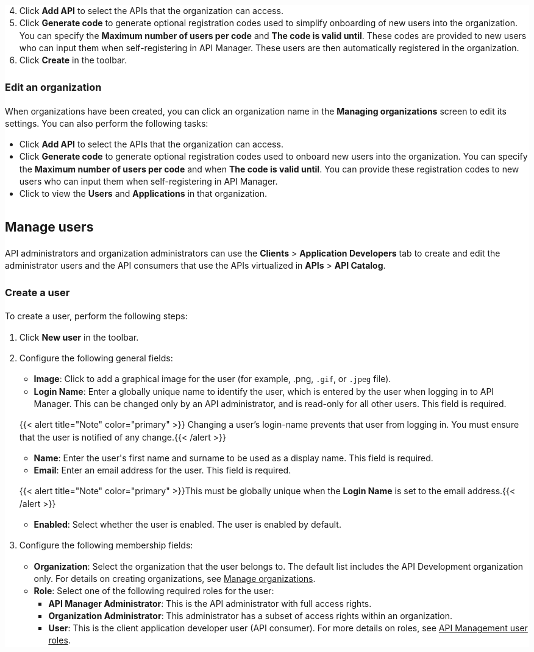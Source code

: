 
4.  Click **Add API** to select the APIs that the organization can access.
5.  Click **Generate code** to generate optional registration codes used to simplify onboarding of new users into the organization. You can specify the **Maximum number of users per code** and **The code is valid until**. These codes are provided to new users who can input them when self-registering in API Manager. These users are then automatically registered in the organization.
6.  Click **Create** in the toolbar.

### Edit an organization

When organizations have been created, you can click an organization name in the **Managing organizations** screen to edit its settings. You can also perform the following tasks:

-   Click **Add API** to select the APIs that the organization can access.
-   Click **Generate code** to generate optional registration codes used to onboard new users into the organization. You can specify the **Maximum number of users per code** and when **The code is valid until**. You can provide these registration codes to new users who can input them when self-registering in API Manager.
-   Click to view the **Users** and **Applications** in that organization.

Manage users
------------

API administrators and organization administrators can use the **Clients** >
**Application Developers** tab to create and edit the administrator users and the API consumers that use the APIs virtualized in **APIs** > **API Catalog**.

### Create a user

To create a user, perform the following steps:

1.  Click **New user** in the toolbar.
2.  Configure the following general fields:
    -   **Image**: Click to add a graphical image for the user (for example, .png, `.gif`, or `.jpeg` file).
    -   **Login Name**: Enter a globally unique name to identify the user, which is entered by the user when logging in to API Manager. This can be changed only by an API administrator, and is read-only for all other users. This field is required.

    {{< alert title="Note" color="primary" >}} Changing a user’s login-name prevents that user from logging in. You must ensure that the user is notified of any change.{{< /alert >}}
    -   **Name**: Enter the user's first name and surname to be used as a display name. This field is required.
    -   **Email**: Enter an email address for the user. This field is required.

    {{< alert title="Note" color="primary" >}}This must be globally unique when the **Login Name** is set to the email address.{{< /alert >}}
    -   **Enabled**: Select whether the user is enabled. The user is enabled by default.



3.  Configure the following membership fields:
    -   **Organization**: Select the organization that the user belongs to. The default list includes the API Development organization only. For details on creating organizations, see [Manage organizations](#Manage2).
    -   **Role**: Select one of the following required roles for the user:
        -   **API Manager Administrator**: This is the API administrator with full access rights.
        -   **Organization Administrator**: This administrator has a subset of access rights within an organization.
        -   **User**: This is the client application developer user (API consumer). For more details on roles, see [API Management user roles](api_mgmt_intro.htm#user).
